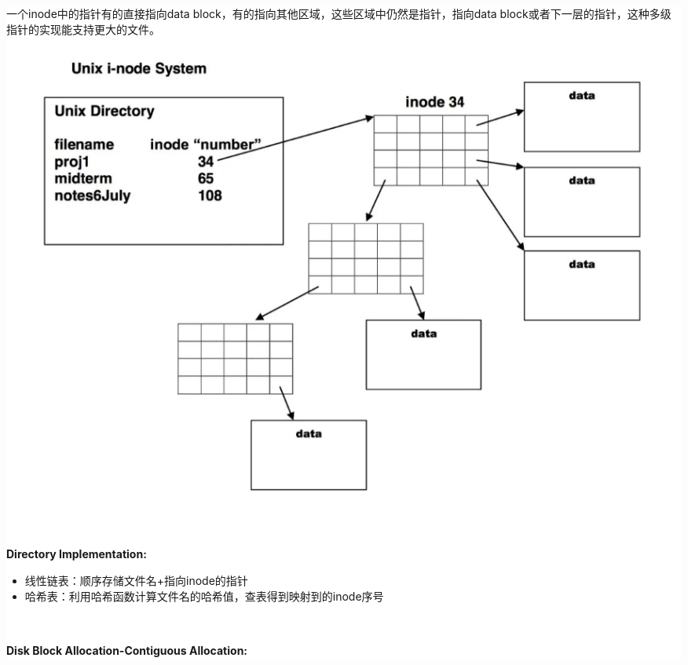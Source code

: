 一个inode中的指针有的直接指向data block，有的指向其他区域，这些区域中仍然是指针，指向data block或者下一层的指针，这种多级指针的实现能支持更大的文件。

![alt text](image/7.3.png)

$~$

**Directory Implementation:**

* 线性链表：顺序存储文件名+指向inode的指针
* 哈希表：利用哈希函数计算文件名的哈希值，查表得到映射到的inode序号

$~$

**Disk Block Allocation-Contiguous Allocation:**
